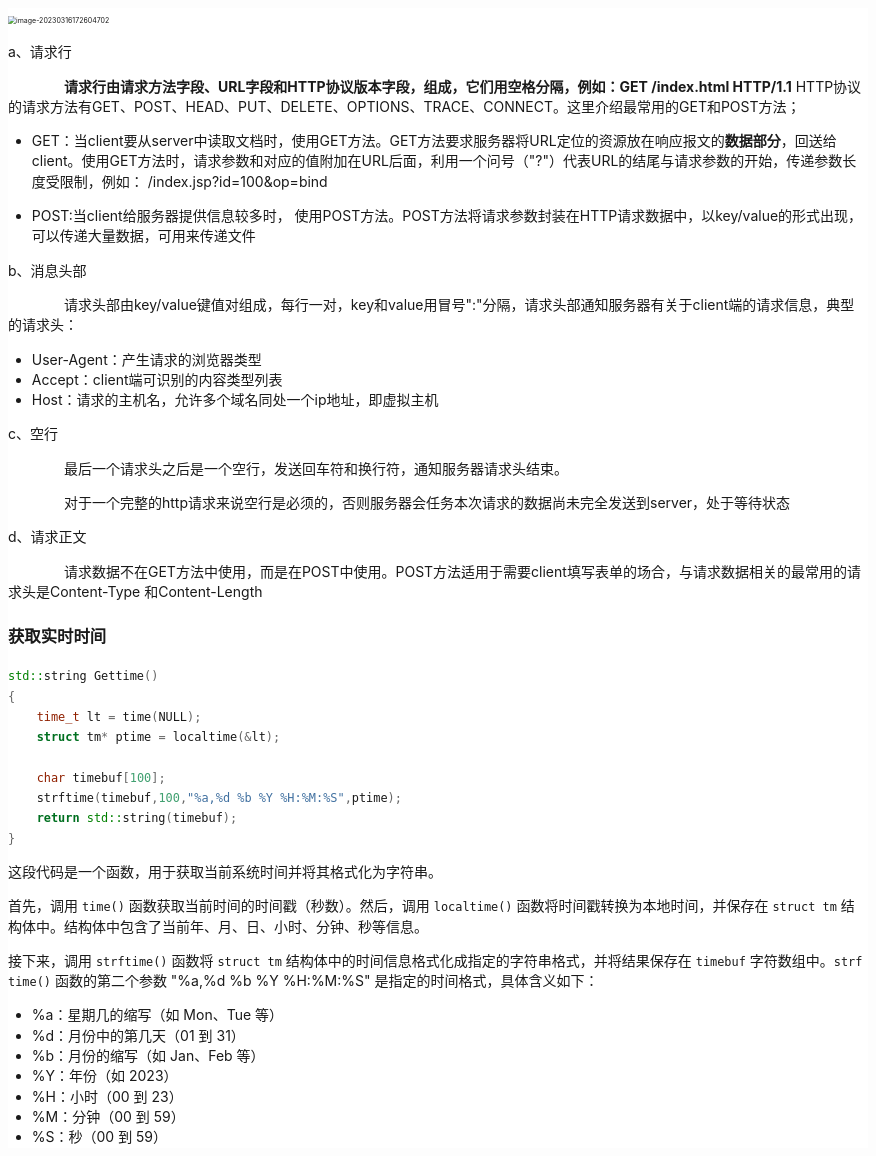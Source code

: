 <img src="D:\MyTxt\typoraPhoto\image-20230316172604702.png" alt="image-20230316172604702" style="zoom:50%;" />

a、请求行

　　　　**请求行由请求方法字段、URL字段和HTTP协议版本字段，组成，它们用空格分隔，例如：GET /index.html  HTTP/1.1**
HTTP协议的请求方法有GET、POST、HEAD、PUT、DELETE、OPTIONS、TRACE、CONNECT。这里介绍最常用的GET和POST方法；

* GET：当client要从server中读取文档时，使用GET方法。GET方法要求服务器将URL定位的资源放在响应报文的**数据部分**，回送给client。使用GET方法时，请求参数和对应的值附加在URL后面，利用一个问号（"?"）代表URL的结尾与请求参数的开始，传递参数长度受限制，例如：  /index.jsp?id=100&op=bind

* POST:当client给服务器提供信息较多时， 使用POST方法。POST方法将请求参数封装在HTTP请求数据中，以key/value的形式出现，可以传递大量数据，可用来传递文件

b、消息头部

　　　　请求头部由key/value键值对组成，每行一对，key和value用冒号":"分隔，请求头部通知服务器有关于client端的请求信息，典型的请求头：

- User-Agent：产生请求的浏览器类型
- Accept：client端可识别的内容类型列表
- Host：请求的主机名，允许多个域名同处一个ip地址，即虚拟主机　　　　

c、空行

　　　　最后一个请求头之后是一个空行，发送回车符和换行符，通知服务器请求头结束。

　　　　对于一个完整的http请求来说空行是必须的，否则服务器会任务本次请求的数据尚未完全发送到server，处于等待状态

d、请求正文

　　　　请求数据不在GET方法中使用，而是在POST中使用。POST方法适用于需要client填写表单的场合，与请求数据相关的最常用的请求头是Content-Type 和Content-Length

### 获取实时时间

```cpp
std::string Gettime()
{
    time_t lt = time(NULL);
    struct tm* ptime = localtime(&lt);

    char timebuf[100];
    strftime(timebuf,100,"%a,%d %b %Y %H:%M:%S",ptime);
    return std::string(timebuf);
}
```

这段代码是一个函数，用于获取当前系统时间并将其格式化为字符串。

首先，调用 `time()` 函数获取当前时间的时间戳（秒数）。然后，调用 `localtime()` 函数将时间戳转换为本地时间，并保存在 `struct tm` 结构体中。结构体中包含了当前年、月、日、小时、分钟、秒等信息。

接下来，调用 `strftime()` 函数将 `struct tm` 结构体中的时间信息格式化成指定的字符串格式，并将结果保存在 `timebuf` 字符数组中。`strftime()` 函数的第二个参数 "%a,%d %b %Y %H:%M:%S" 是指定的时间格式，具体含义如下：

- %a：星期几的缩写（如 Mon、Tue 等）
- %d：月份中的第几天（01 到 31）
- %b：月份的缩写（如 Jan、Feb 等）
- %Y：年份（如 2023）
- %H：小时（00 到 23）
- %M：分钟（00 到 59）
- %S：秒（00 到 59）
